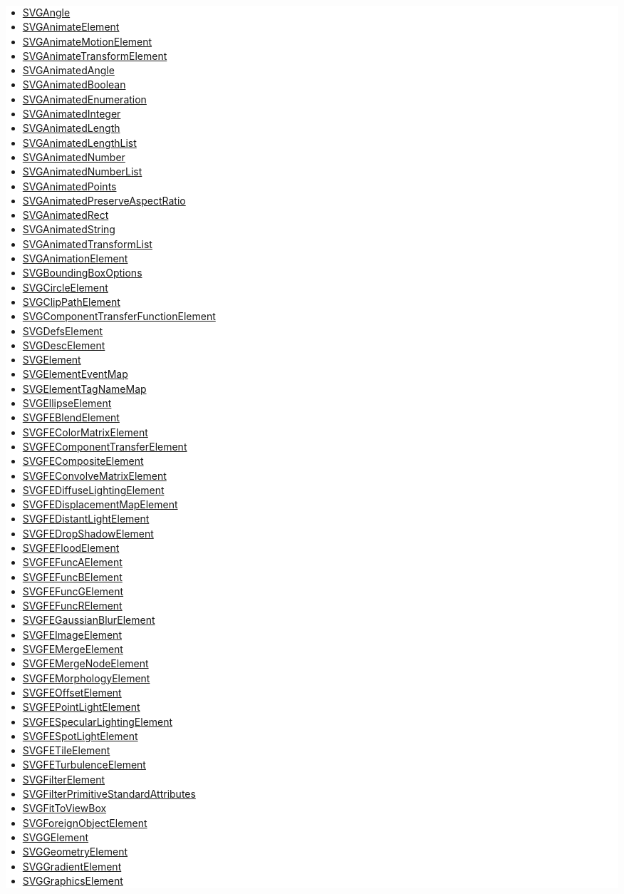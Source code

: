 - [SVGAngle](../interfaces/input._internal_.SVGAngle.md)
- [SVGAnimateElement](../interfaces/input._internal_.SVGAnimateElement.md)
- [SVGAnimateMotionElement](../interfaces/input._internal_.SVGAnimateMotionElement.md)
- [SVGAnimateTransformElement](../interfaces/input._internal_.SVGAnimateTransformElement.md)
- [SVGAnimatedAngle](../interfaces/input._internal_.SVGAnimatedAngle.md)
- [SVGAnimatedBoolean](../interfaces/input._internal_.SVGAnimatedBoolean.md)
- [SVGAnimatedEnumeration](../interfaces/input._internal_.SVGAnimatedEnumeration.md)
- [SVGAnimatedInteger](../interfaces/input._internal_.SVGAnimatedInteger.md)
- [SVGAnimatedLength](../interfaces/input._internal_.SVGAnimatedLength.md)
- [SVGAnimatedLengthList](../interfaces/input._internal_.SVGAnimatedLengthList.md)
- [SVGAnimatedNumber](../interfaces/input._internal_.SVGAnimatedNumber.md)
- [SVGAnimatedNumberList](../interfaces/input._internal_.SVGAnimatedNumberList.md)
- [SVGAnimatedPoints](../interfaces/input._internal_.SVGAnimatedPoints.md)
- [SVGAnimatedPreserveAspectRatio](../interfaces/input._internal_.SVGAnimatedPreserveAspectRatio.md)
- [SVGAnimatedRect](../interfaces/input._internal_.SVGAnimatedRect.md)
- [SVGAnimatedString](../interfaces/input._internal_.SVGAnimatedString.md)
- [SVGAnimatedTransformList](../interfaces/input._internal_.SVGAnimatedTransformList.md)
- [SVGAnimationElement](../interfaces/input._internal_.SVGAnimationElement.md)
- [SVGBoundingBoxOptions](../interfaces/input._internal_.SVGBoundingBoxOptions.md)
- [SVGCircleElement](../interfaces/input._internal_.SVGCircleElement.md)
- [SVGClipPathElement](../interfaces/input._internal_.SVGClipPathElement.md)
- [SVGComponentTransferFunctionElement](../interfaces/input._internal_.SVGComponentTransferFunctionElement.md)
- [SVGDefsElement](../interfaces/input._internal_.SVGDefsElement.md)
- [SVGDescElement](../interfaces/input._internal_.SVGDescElement.md)
- [SVGElement](../interfaces/input._internal_.SVGElement.md)
- [SVGElementEventMap](../interfaces/input._internal_.SVGElementEventMap.md)
- [SVGElementTagNameMap](../interfaces/input._internal_.SVGElementTagNameMap.md)
- [SVGEllipseElement](../interfaces/input._internal_.SVGEllipseElement.md)
- [SVGFEBlendElement](../interfaces/input._internal_.SVGFEBlendElement.md)
- [SVGFEColorMatrixElement](../interfaces/input._internal_.SVGFEColorMatrixElement.md)
- [SVGFEComponentTransferElement](../interfaces/input._internal_.SVGFEComponentTransferElement.md)
- [SVGFECompositeElement](../interfaces/input._internal_.SVGFECompositeElement.md)
- [SVGFEConvolveMatrixElement](../interfaces/input._internal_.SVGFEConvolveMatrixElement.md)
- [SVGFEDiffuseLightingElement](../interfaces/input._internal_.SVGFEDiffuseLightingElement.md)
- [SVGFEDisplacementMapElement](../interfaces/input._internal_.SVGFEDisplacementMapElement.md)
- [SVGFEDistantLightElement](../interfaces/input._internal_.SVGFEDistantLightElement.md)
- [SVGFEDropShadowElement](../interfaces/input._internal_.SVGFEDropShadowElement.md)
- [SVGFEFloodElement](../interfaces/input._internal_.SVGFEFloodElement.md)
- [SVGFEFuncAElement](../interfaces/input._internal_.SVGFEFuncAElement.md)
- [SVGFEFuncBElement](../interfaces/input._internal_.SVGFEFuncBElement.md)
- [SVGFEFuncGElement](../interfaces/input._internal_.SVGFEFuncGElement.md)
- [SVGFEFuncRElement](../interfaces/input._internal_.SVGFEFuncRElement.md)
- [SVGFEGaussianBlurElement](../interfaces/input._internal_.SVGFEGaussianBlurElement.md)
- [SVGFEImageElement](../interfaces/input._internal_.SVGFEImageElement.md)
- [SVGFEMergeElement](../interfaces/input._internal_.SVGFEMergeElement.md)
- [SVGFEMergeNodeElement](../interfaces/input._internal_.SVGFEMergeNodeElement.md)
- [SVGFEMorphologyElement](../interfaces/input._internal_.SVGFEMorphologyElement.md)
- [SVGFEOffsetElement](../interfaces/input._internal_.SVGFEOffsetElement.md)
- [SVGFEPointLightElement](../interfaces/input._internal_.SVGFEPointLightElement.md)
- [SVGFESpecularLightingElement](../interfaces/input._internal_.SVGFESpecularLightingElement.md)
- [SVGFESpotLightElement](../interfaces/input._internal_.SVGFESpotLightElement.md)
- [SVGFETileElement](../interfaces/input._internal_.SVGFETileElement.md)
- [SVGFETurbulenceElement](../interfaces/input._internal_.SVGFETurbulenceElement.md)
- [SVGFilterElement](../interfaces/input._internal_.SVGFilterElement.md)
- [SVGFilterPrimitiveStandardAttributes](../interfaces/input._internal_.SVGFilterPrimitiveStandardAttributes.md)
- [SVGFitToViewBox](../interfaces/input._internal_.SVGFitToViewBox.md)
- [SVGForeignObjectElement](../interfaces/input._internal_.SVGForeignObjectElement.md)
- [SVGGElement](../interfaces/input._internal_.SVGGElement.md)
- [SVGGeometryElement](../interfaces/input._internal_.SVGGeometryElement.md)
- [SVGGradientElement](../interfaces/input._internal_.SVGGradientElement.md)
- [SVGGraphicsElement](../interfaces/input._internal_.SVGGraphicsElement.md)